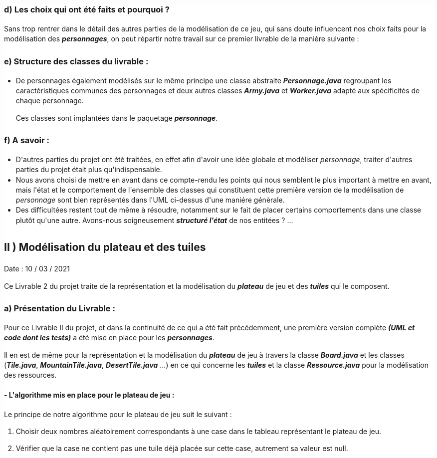 ### d) Les choix qui ont été faits et pourquoi ?

Sans trop rentrer dans le détail des autres parties de la modélisation de ce jeu, qui sans doute influencent nos choix faits pour la modélisation des *<strong>personnages</strong>*, on peut répartir notre travail sur ce premier livrable de la manière suivante :

### e) Structure des classes du livrable :

- De personnages également modélisés sur le même principe une classe abstraite *<strong>Personnage.java</strong>* regroupant les caractéristiques communes des personnages et deux autres classes *<strong>Army.java</strong>* et *<strong>Worker.java</strong>* adapté aux spécificités de chaque personnage.

   Ces classes sont implantées dans le paquetage *<strong>personnage</strong>*.

### f) A savoir :
- D'autres parties du projet ont été traitées, en effet afin d'avoir une idée globale et modéliser *personnage*, traiter d'autres parties du projet était plus qu'indispensable.
- Nous avons choisi de mettre en avant dans ce compte-rendu les points qui nous semblent le plus important à mettre en avant, mais l'état et le comportement de l'ensemble des classes qui constituent cette première version de la modélisation de *personnage* sont bien représentés dans l'UML ci-dessus d'une maniére génèrale.
- Des difficultées restent tout de même à résoudre, notamment sur le fait de placer certains comportements dans une classe plutôt qu'une autre. Avons-nous soigneusement *<strong>structuré l'état</strong>* de nos entitées ? ...

## II ) Modélisation du plateau et des tuiles

Date : 10 / 03 / 2021

Ce Livrable 2 du projet traite de la représentation et la modélisation du *<strong>plateau</strong>* de jeu et des *<strong>tuiles</strong>* qui le composent.

### a) Présentation du Livrable :

Pour ce Livrable II du projet, et dans la continuité de ce qui a été fait précédemment, une première version complète *<strong>(UML et code dont les tests)</strong>* a été mise en place pour les *<strong>personnages</strong>*.  

Il en est de même pour la représentation et la modélisation du *<strong>plateau</strong>* de jeu à travers la classe *<strong>Board.java</strong>* et les classes (*<strong>Tile.java</strong>*, *<strong>MountainTile.java</strong>*, *<strong>DesertTile.java</strong>* ...) en ce qui concerne les *<strong>tuiles</strong>* et la classe *<strong>Ressource.java</strong>* pour la modélisation des ressources.

#### - L'algorithme mis en place pour le plateau de jeu :

Le principe de notre algorithme pour le plateau de jeu suit le suivant :

   1. Choisir deux nombres aléatoirement correspondants à une case dans le tableau représentant le plateau de jeu.

   2. Vérifier que la case ne contient pas une tuile déjà placée sur cette case, autrement sa valeur est null.
